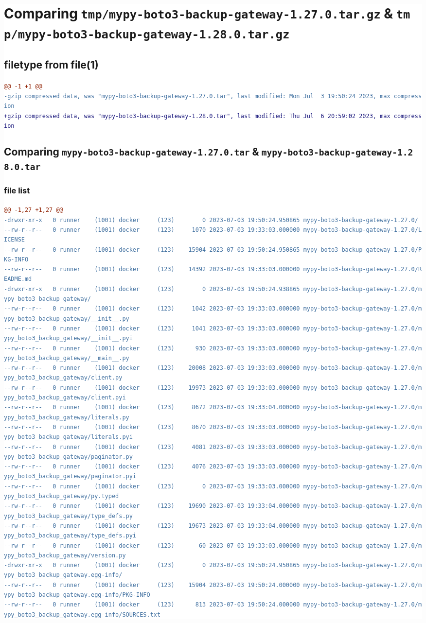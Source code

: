 # Comparing `tmp/mypy-boto3-backup-gateway-1.27.0.tar.gz` & `tmp/mypy-boto3-backup-gateway-1.28.0.tar.gz`

## filetype from file(1)

```diff
@@ -1 +1 @@
-gzip compressed data, was "mypy-boto3-backup-gateway-1.27.0.tar", last modified: Mon Jul  3 19:50:24 2023, max compression
+gzip compressed data, was "mypy-boto3-backup-gateway-1.28.0.tar", last modified: Thu Jul  6 20:59:02 2023, max compression
```

## Comparing `mypy-boto3-backup-gateway-1.27.0.tar` & `mypy-boto3-backup-gateway-1.28.0.tar`

### file list

```diff
@@ -1,27 +1,27 @@
-drwxr-xr-x   0 runner    (1001) docker     (123)        0 2023-07-03 19:50:24.950865 mypy-boto3-backup-gateway-1.27.0/
--rw-r--r--   0 runner    (1001) docker     (123)     1070 2023-07-03 19:33:03.000000 mypy-boto3-backup-gateway-1.27.0/LICENSE
--rw-r--r--   0 runner    (1001) docker     (123)    15904 2023-07-03 19:50:24.950865 mypy-boto3-backup-gateway-1.27.0/PKG-INFO
--rw-r--r--   0 runner    (1001) docker     (123)    14392 2023-07-03 19:33:03.000000 mypy-boto3-backup-gateway-1.27.0/README.md
-drwxr-xr-x   0 runner    (1001) docker     (123)        0 2023-07-03 19:50:24.938865 mypy-boto3-backup-gateway-1.27.0/mypy_boto3_backup_gateway/
--rw-r--r--   0 runner    (1001) docker     (123)     1042 2023-07-03 19:33:03.000000 mypy-boto3-backup-gateway-1.27.0/mypy_boto3_backup_gateway/__init__.py
--rw-r--r--   0 runner    (1001) docker     (123)     1041 2023-07-03 19:33:03.000000 mypy-boto3-backup-gateway-1.27.0/mypy_boto3_backup_gateway/__init__.pyi
--rw-r--r--   0 runner    (1001) docker     (123)      930 2023-07-03 19:33:03.000000 mypy-boto3-backup-gateway-1.27.0/mypy_boto3_backup_gateway/__main__.py
--rw-r--r--   0 runner    (1001) docker     (123)    20008 2023-07-03 19:33:03.000000 mypy-boto3-backup-gateway-1.27.0/mypy_boto3_backup_gateway/client.py
--rw-r--r--   0 runner    (1001) docker     (123)    19973 2023-07-03 19:33:03.000000 mypy-boto3-backup-gateway-1.27.0/mypy_boto3_backup_gateway/client.pyi
--rw-r--r--   0 runner    (1001) docker     (123)     8672 2023-07-03 19:33:04.000000 mypy-boto3-backup-gateway-1.27.0/mypy_boto3_backup_gateway/literals.py
--rw-r--r--   0 runner    (1001) docker     (123)     8670 2023-07-03 19:33:03.000000 mypy-boto3-backup-gateway-1.27.0/mypy_boto3_backup_gateway/literals.pyi
--rw-r--r--   0 runner    (1001) docker     (123)     4081 2023-07-03 19:33:03.000000 mypy-boto3-backup-gateway-1.27.0/mypy_boto3_backup_gateway/paginator.py
--rw-r--r--   0 runner    (1001) docker     (123)     4076 2023-07-03 19:33:03.000000 mypy-boto3-backup-gateway-1.27.0/mypy_boto3_backup_gateway/paginator.pyi
--rw-r--r--   0 runner    (1001) docker     (123)        0 2023-07-03 19:33:03.000000 mypy-boto3-backup-gateway-1.27.0/mypy_boto3_backup_gateway/py.typed
--rw-r--r--   0 runner    (1001) docker     (123)    19690 2023-07-03 19:33:04.000000 mypy-boto3-backup-gateway-1.27.0/mypy_boto3_backup_gateway/type_defs.py
--rw-r--r--   0 runner    (1001) docker     (123)    19673 2023-07-03 19:33:04.000000 mypy-boto3-backup-gateway-1.27.0/mypy_boto3_backup_gateway/type_defs.pyi
--rw-r--r--   0 runner    (1001) docker     (123)       60 2023-07-03 19:33:03.000000 mypy-boto3-backup-gateway-1.27.0/mypy_boto3_backup_gateway/version.py
-drwxr-xr-x   0 runner    (1001) docker     (123)        0 2023-07-03 19:50:24.950865 mypy-boto3-backup-gateway-1.27.0/mypy_boto3_backup_gateway.egg-info/
--rw-r--r--   0 runner    (1001) docker     (123)    15904 2023-07-03 19:50:24.000000 mypy-boto3-backup-gateway-1.27.0/mypy_boto3_backup_gateway.egg-info/PKG-INFO
--rw-r--r--   0 runner    (1001) docker     (123)      813 2023-07-03 19:50:24.000000 mypy-boto3-backup-gateway-1.27.0/mypy_boto3_backup_gateway.egg-info/SOURCES.txt
```
